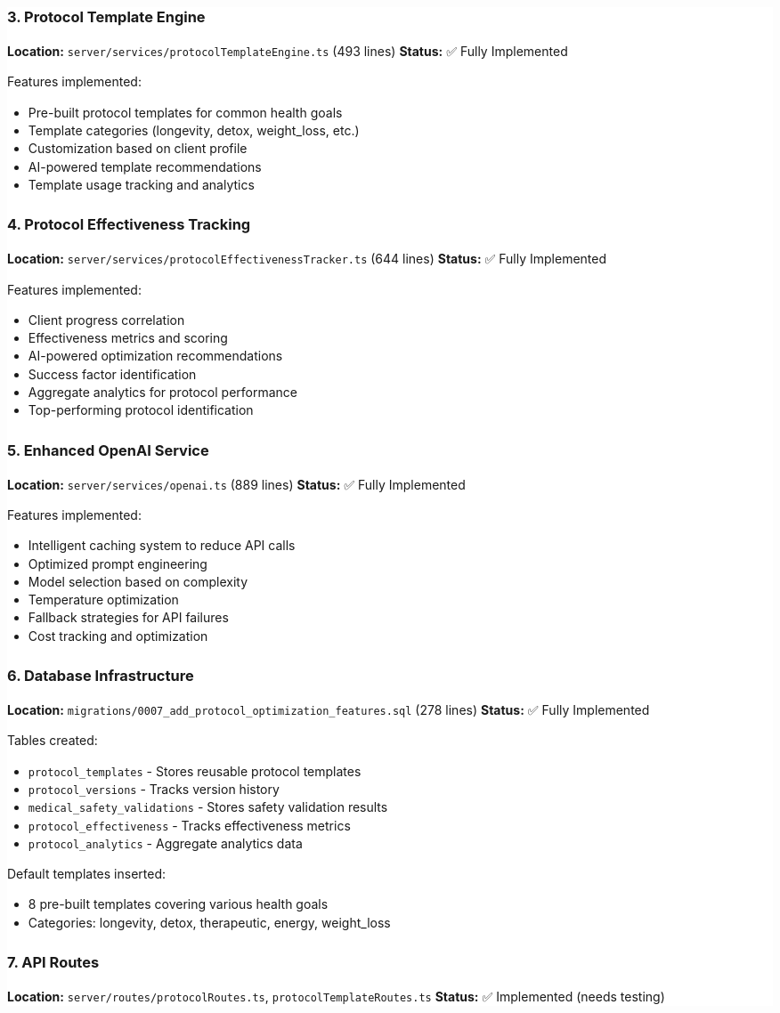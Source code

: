 ### 3. Protocol Template Engine
**Location:** `server/services/protocolTemplateEngine.ts` (493 lines)
**Status:** ✅ Fully Implemented

Features implemented:
- Pre-built protocol templates for common health goals
- Template categories (longevity, detox, weight_loss, etc.)
- Customization based on client profile
- AI-powered template recommendations
- Template usage tracking and analytics

### 4. Protocol Effectiveness Tracking
**Location:** `server/services/protocolEffectivenessTracker.ts` (644 lines)
**Status:** ✅ Fully Implemented

Features implemented:
- Client progress correlation
- Effectiveness metrics and scoring
- AI-powered optimization recommendations
- Success factor identification
- Aggregate analytics for protocol performance
- Top-performing protocol identification

### 5. Enhanced OpenAI Service
**Location:** `server/services/openai.ts` (889 lines)
**Status:** ✅ Fully Implemented

Features implemented:
- Intelligent caching system to reduce API calls
- Optimized prompt engineering
- Model selection based on complexity
- Temperature optimization
- Fallback strategies for API failures
- Cost tracking and optimization

### 6. Database Infrastructure
**Location:** `migrations/0007_add_protocol_optimization_features.sql` (278 lines)
**Status:** ✅ Fully Implemented

Tables created:
- `protocol_templates` - Stores reusable protocol templates
- `protocol_versions` - Tracks version history
- `medical_safety_validations` - Stores safety validation results
- `protocol_effectiveness` - Tracks effectiveness metrics
- `protocol_analytics` - Aggregate analytics data

Default templates inserted:
- 8 pre-built templates covering various health goals
- Categories: longevity, detox, therapeutic, energy, weight_loss

### 7. API Routes
**Location:** `server/routes/protocolRoutes.ts`, `protocolTemplateRoutes.ts`
**Status:** ✅ Implemented (needs testing)
